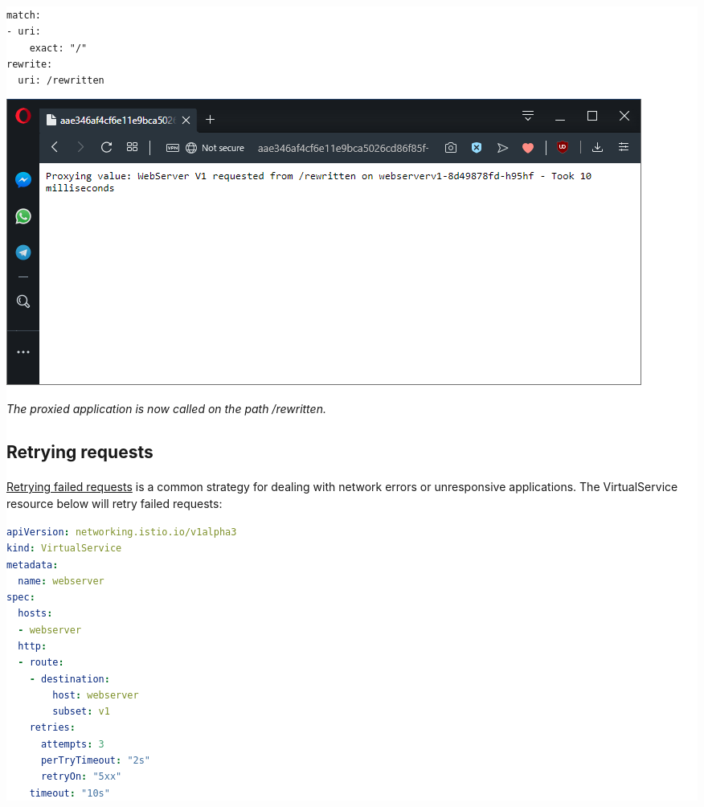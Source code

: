 ```
match:
- uri:
    exact: "/"
rewrite:
  uri: /rewritten
```

![](rewritten.png "width=500")

*The proxied application is now called on the path /rewritten.*

## Retrying requests

[Retrying failed requests](https://istio.io/docs/reference/config/networking/v1alpha3/virtual-service/#HTTPRetry) is a common strategy for dealing with network errors or unresponsive applications. The VirtualService resource below will retry failed requests:

```YAML
apiVersion: networking.istio.io/v1alpha3
kind: VirtualService
metadata:
  name: webserver
spec:
  hosts:
  - webserver
  http:
  - route:
    - destination:
        host: webserver
        subset: v1    
    retries:
      attempts: 3
      perTryTimeout: "2s"
      retryOn: "5xx"      
    timeout: "10s"         
```
